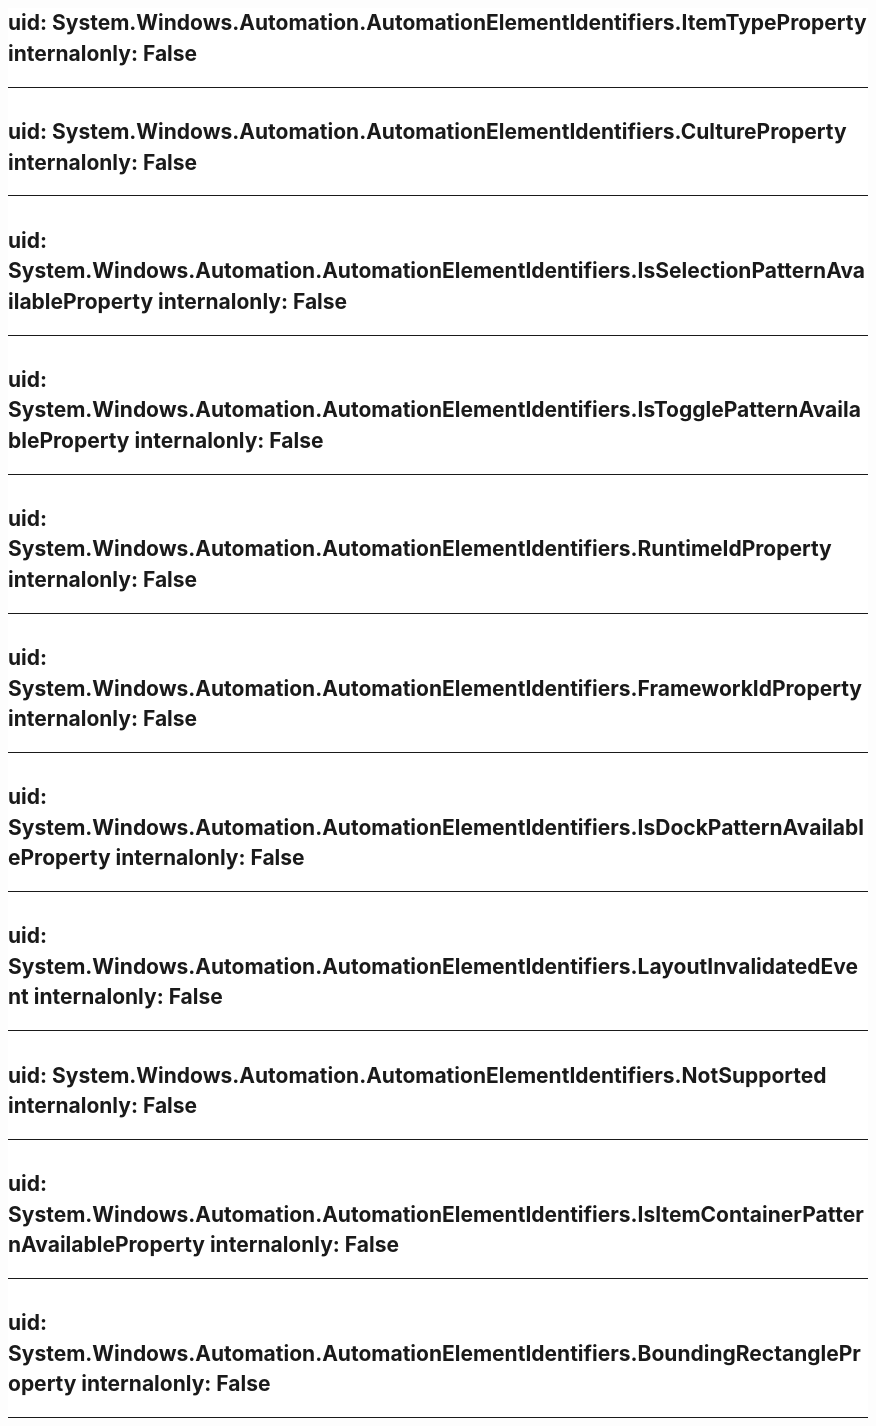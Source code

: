 uid: System.Windows.Automation.AutomationElementIdentifiers.ItemTypeProperty
internalonly: False
---

---
uid: System.Windows.Automation.AutomationElementIdentifiers.CultureProperty
internalonly: False
---

---
uid: System.Windows.Automation.AutomationElementIdentifiers.IsSelectionPatternAvailableProperty
internalonly: False
---

---
uid: System.Windows.Automation.AutomationElementIdentifiers.IsTogglePatternAvailableProperty
internalonly: False
---

---
uid: System.Windows.Automation.AutomationElementIdentifiers.RuntimeIdProperty
internalonly: False
---

---
uid: System.Windows.Automation.AutomationElementIdentifiers.FrameworkIdProperty
internalonly: False
---

---
uid: System.Windows.Automation.AutomationElementIdentifiers.IsDockPatternAvailableProperty
internalonly: False
---

---
uid: System.Windows.Automation.AutomationElementIdentifiers.LayoutInvalidatedEvent
internalonly: False
---

---
uid: System.Windows.Automation.AutomationElementIdentifiers.NotSupported
internalonly: False
---

---
uid: System.Windows.Automation.AutomationElementIdentifiers.IsItemContainerPatternAvailableProperty
internalonly: False
---

---
uid: System.Windows.Automation.AutomationElementIdentifiers.BoundingRectangleProperty
internalonly: False
---

---